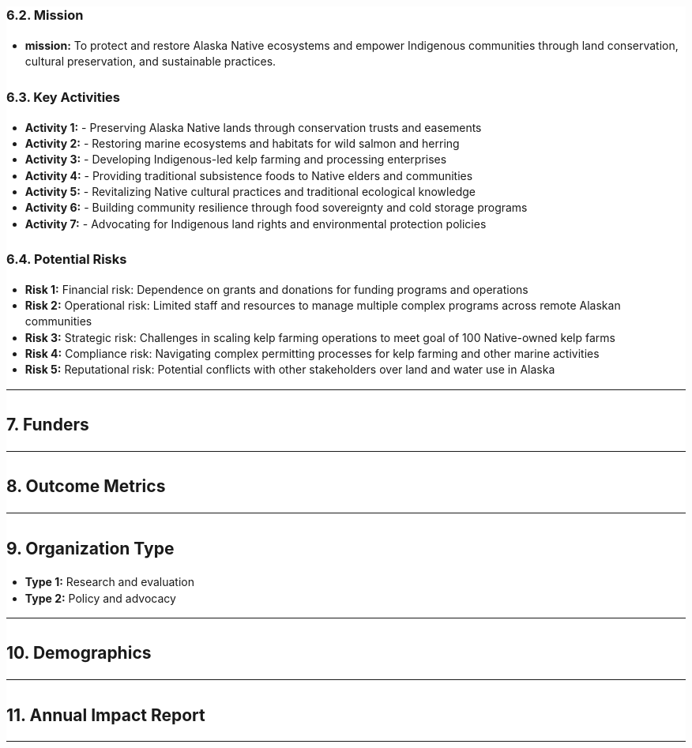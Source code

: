 ### 6.2. Mission
- **mission:** To protect and restore Alaska Native ecosystems and empower Indigenous communities through land conservation, cultural preservation, and sustainable practices.

### 6.3. Key Activities
- **Activity 1:** - Preserving Alaska Native lands through conservation trusts and easements
- **Activity 2:** - Restoring marine ecosystems and habitats for wild salmon and herring
- **Activity 3:** - Developing Indigenous-led kelp farming and processing enterprises
- **Activity 4:** - Providing traditional subsistence foods to Native elders and communities
- **Activity 5:** - Revitalizing Native cultural practices and traditional ecological knowledge
- **Activity 6:** - Building community resilience through food sovereignty and cold storage programs
- **Activity 7:** - Advocating for Indigenous land rights and environmental protection policies

### 6.4. Potential Risks
- **Risk 1:** Financial risk: Dependence on grants and donations for funding programs and operations
- **Risk 2:** Operational risk: Limited staff and resources to manage multiple complex programs across remote Alaskan communities
- **Risk 3:** Strategic risk: Challenges in scaling kelp farming operations to meet goal of 100 Native-owned kelp farms
- **Risk 4:** Compliance risk: Navigating complex permitting processes for kelp farming and other marine activities
- **Risk 5:** Reputational risk: Potential conflicts with other stakeholders over land and water use in Alaska

---

## 7. Funders

---

## 8. Outcome Metrics

---

## 9. Organization Type
- **Type 1:** Research and evaluation
- **Type 2:** Policy and advocacy

---

## 10. Demographics

---

## 11. Annual Impact Report

---